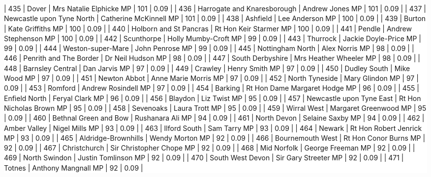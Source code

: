 | 435 | Dover | Mrs Natalie Elphicke MP | 101 | 0.09 |
| 436 | Harrogate and Knaresborough | Andrew Jones MP | 101 | 0.09 |
| 437 | Newcastle upon Tyne North | Catherine McKinnell MP | 101 | 0.09 |
| 438 | Ashfield | Lee Anderson MP | 100 | 0.09 |
| 439 | Burton | Kate Griffiths MP | 100 | 0.09 |
| 440 | Holborn and St Pancras | Rt Hon Keir Starmer MP | 100 | 0.09 |
| 441 | Pendle | Andrew Stephenson MP | 100 | 0.09 |
| 442 | Scunthorpe | Holly Mumby-Croft MP | 99 | 0.09 |
| 443 | Thurrock | Jackie Doyle-Price MP | 99 | 0.09 |
| 444 | Weston-super-Mare | John Penrose MP | 99 | 0.09 |
| 445 | Nottingham North | Alex Norris MP | 98 | 0.09 |
| 446 | Penrith and The Border | Dr Neil Hudson MP | 98 | 0.09 |
| 447 | South Derbyshire | Mrs Heather Wheeler MP | 98 | 0.09 |
| 448 | Barnsley Central | Dan Jarvis MP | 97 | 0.09 |
| 449 | Crawley | Henry Smith MP | 97 | 0.09 |
| 450 | Dudley South | Mike Wood MP | 97 | 0.09 |
| 451 | Newton Abbot | Anne Marie Morris MP | 97 | 0.09 |
| 452 | North Tyneside | Mary Glindon MP | 97 | 0.09 |
| 453 | Romford | Andrew Rosindell MP | 97 | 0.09 |
| 454 | Barking | Rt Hon Dame Margaret Hodge MP | 96 | 0.09 |
| 455 | Enfield North | Feryal Clark MP | 96 | 0.09 |
| 456 | Blaydon | Liz Twist MP | 95 | 0.09 |
| 457 | Newcastle upon Tyne East | Rt Hon Nicholas Brown MP | 95 | 0.09 |
| 458 | Sevenoaks | Laura Trott MP | 95 | 0.09 |
| 459 | Wirral West | Margaret Greenwood MP | 95 | 0.09 |
| 460 | Bethnal Green and Bow | Rushanara Ali MP | 94 | 0.09 |
| 461 | North Devon | Selaine Saxby MP | 94 | 0.09 |
| 462 | Amber Valley | Nigel Mills MP | 93 | 0.09 |
| 463 | Ilford South | Sam Tarry MP | 93 | 0.09 |
| 464 | Newark | Rt Hon Robert Jenrick MP | 93 | 0.09 |
| 465 | Aldridge-Brownhills | Wendy Morton MP | 92 | 0.09 |
| 466 | Bournemouth West | Rt Hon Conor Burns MP | 92 | 0.09 |
| 467 | Christchurch | Sir Christopher Chope MP | 92 | 0.09 |
| 468 | Mid Norfolk | George Freeman MP | 92 | 0.09 |
| 469 | North Swindon | Justin Tomlinson MP | 92 | 0.09 |
| 470 | South West Devon | Sir Gary Streeter MP | 92 | 0.09 |
| 471 | Totnes | Anthony Mangnall MP | 92 | 0.09 |